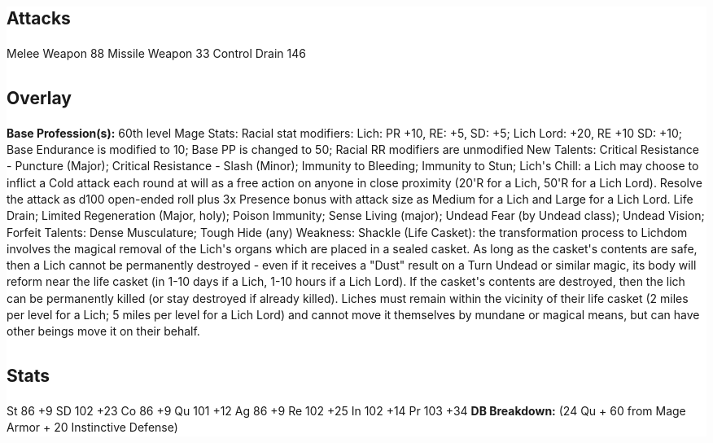 ## Attacks
Melee Weapon 88
Missile Weapon 33
Control Drain 146
 
 

## Overlay
**Base Profession(s):** 60th level Mage
Stats:
Racial stat modifiers:
Lich: PR +10, RE: +5, SD: +5;
Lich Lord: +20, RE +10 SD: +10;
Base Endurance is modified to 10; Base PP is changed to 50; Racial RR modifiers are unmodified
New Talents:
Critical Resistance - Puncture (Major); Critical Resistance - Slash (Minor); Immunity to Bleeding; Immunity to Stun; Lich&#x27;s Chill: a Lich may choose to inflict a Cold attack each round at will as a free action on anyone in close proximity (20&#x27;R for a Lich, 50&#x27;R for a Lich Lord). Resolve the attack as d100 open-ended roll plus 3x Presence bonus with attack size as Medium for a Lich and Large for a Lich Lord. Life Drain; Limited Regeneration (Major, holy); Poison Immunity; Sense Living (major); Undead Fear (by Undead class); Undead Vision; Forfeit Talents:
Dense Musculature; Tough Hide (any)
Weakness:
Shackle (Life Casket): the transformation process to Lichdom involves the magical removal of the Lich&#x27;s organs which are placed in a sealed casket. As long as the casket&#x27;s contents are safe, then a Lich cannot be permanently destroyed - even if it receives a &quot;Dust&quot; result on a Turn Undead or similar magic, its body will reform near the life casket (in 1-10 days if a Lich, 1-10 hours if a Lich Lord). If the casket&#x27;s contents are destroyed, then the lich can be permanently killed (or stay destroyed if already killed). Liches must remain within the vicinity of their life casket (2 miles per level for a Lich; 5 miles per level for a Lich Lord) and cannot move it themselves by mundane or magical means, but can have other beings move it on their behalf.

## Stats
St 86 +9 SD 102 +23
Co 86 +9 Qu 101 +12
Ag 86 +9 Re 102 +25
In 102 +14 Pr 103 +34
**DB Breakdown:** (24 Qu + 60 from Mage Armor + 20 Instinctive Defense)